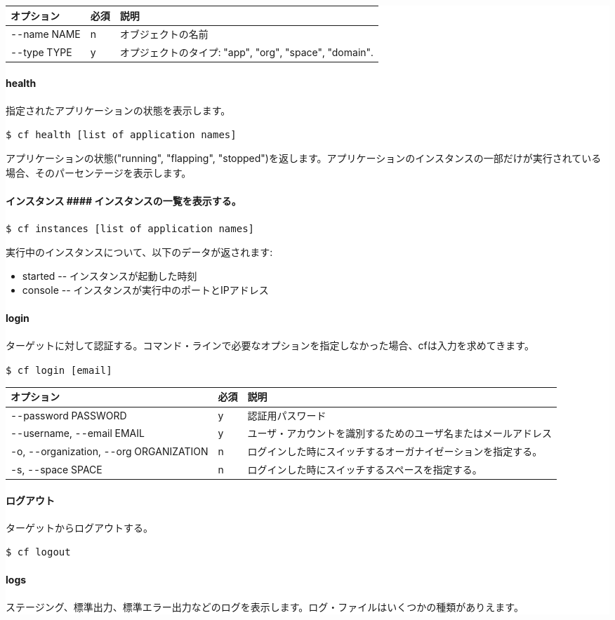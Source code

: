 | オプション | 必須 | 説明 |
| :-------- | :------- | :---------- |
|--name NAME | n|オブジェクトの名前|
|--type TYPE |y |オプジェクトのタイプ: "app", "org", "space", "domain".  |


#### <a id='health'></a> health ####

指定されたアプリケーションの状態を表示します。

<div class="command-doc">
  <pre class="terminal">$ cf health [list of application names]</pre>
  <div class="break"></div>
</div>

アプリケーションの状態("running", "flapping",
"stopped")を返します。アプリケーションのインスタンスの一部だけが実行されている場合、そのパーセンテージを表示します。


#### <a id='instances'></a>インスタンス #### インスタンスの一覧を表示する。

<div class="command-doc">
  <pre class="terminal">$ cf instances [list of application names]</pre>
  <div class="break"></div>
</div>

実行中のインスタンスについて、以下のデータが返されます:

* started -- インスタンスが起動した時刻
* console -- インスタンスが実行中のポートとIPアドレス

#### <a id='login'></a> login ####

ターゲットに対して認証する。コマンド・ラインで必要なオプションを指定しなかった場合、cfは入力を求めてきます。

<div class="command-doc">
  <pre class="terminal">$ cf login [email]</pre>
  <div class="break"></div>
</div>

| オプション | 必須 | 説明 |
| :-------- | :------- | :---------- |
|--password PASSWORD |y |認証用パスワード|
|--username, --email EMAIL |y |ユーザ・アカウントを識別するためのユーザ名またはメールアドレス|
|-o, --organization, --org ORGANIZATION |n |ログインした時にスイッチするオーガナイゼーションを指定する。|
|-s, --space SPACE |n |ログインした時にスイッチするスペースを指定する。|

#### <a id='logout'></a> ログアウト ####

ターゲットからログアウトする。

<div class="command-doc">
  <pre class="terminal">$ cf logout</pre>
  <div class="break"></div>
</div>

#### <a id='logs'></a> logs ####

ステージング、標準出力、標準エラー出力などのログを表示します。ログ・ファイルはいくつかの種類がありえます。
